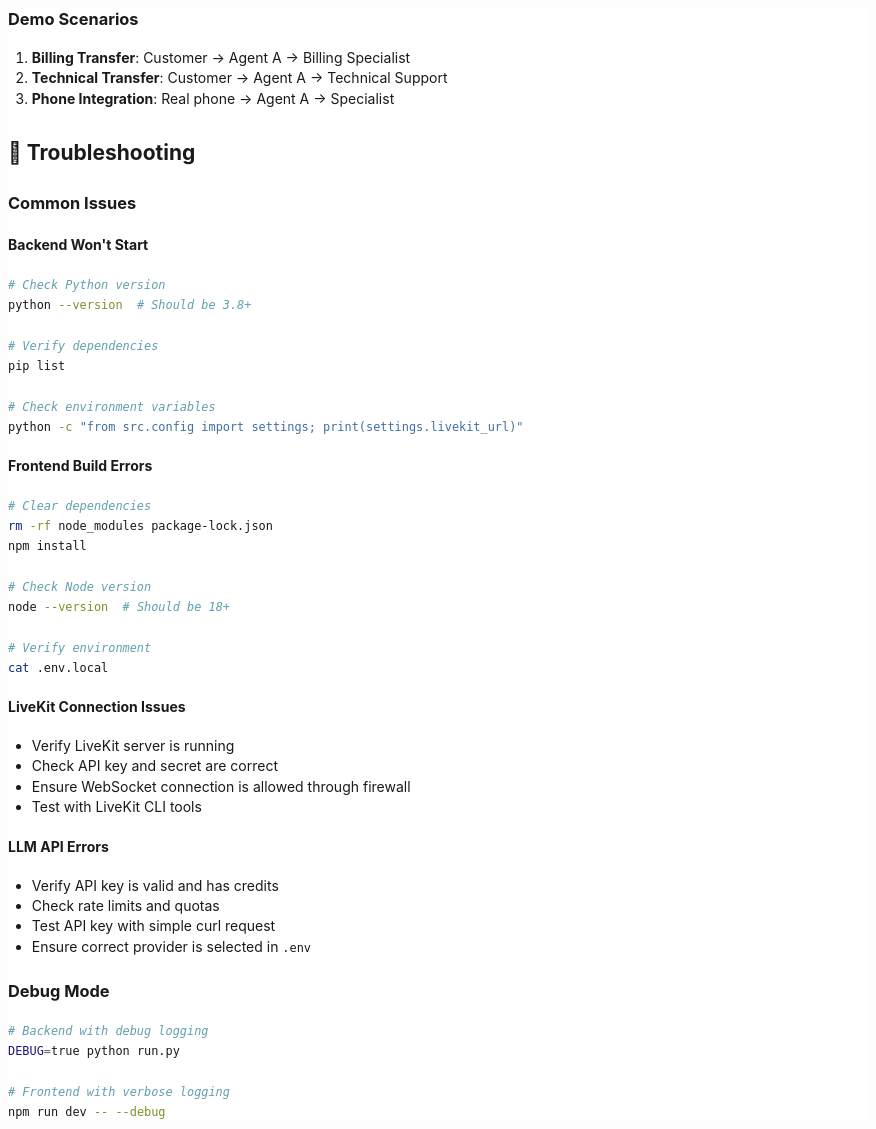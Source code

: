 ### Demo Scenarios
1. **Billing Transfer**: Customer → Agent A → Billing Specialist
2. **Technical Transfer**: Customer → Agent A → Technical Support  
3. **Phone Integration**: Real phone → Agent A → Specialist

## 🔧 Troubleshooting

### Common Issues

#### Backend Won't Start
```bash
# Check Python version
python --version  # Should be 3.8+

# Verify dependencies
pip list

# Check environment variables
python -c "from src.config import settings; print(settings.livekit_url)"
```

#### Frontend Build Errors
```bash
# Clear dependencies
rm -rf node_modules package-lock.json
npm install

# Check Node version
node --version  # Should be 18+

# Verify environment
cat .env.local
```

#### LiveKit Connection Issues
- Verify LiveKit server is running
- Check API key and secret are correct
- Ensure WebSocket connection is allowed through firewall
- Test with LiveKit CLI tools

#### LLM API Errors
- Verify API key is valid and has credits
- Check rate limits and quotas
- Test API key with simple curl request
- Ensure correct provider is selected in `.env`

### Debug Mode
```bash
# Backend with debug logging
DEBUG=true python run.py

# Frontend with verbose logging
npm run dev -- --debug
```
